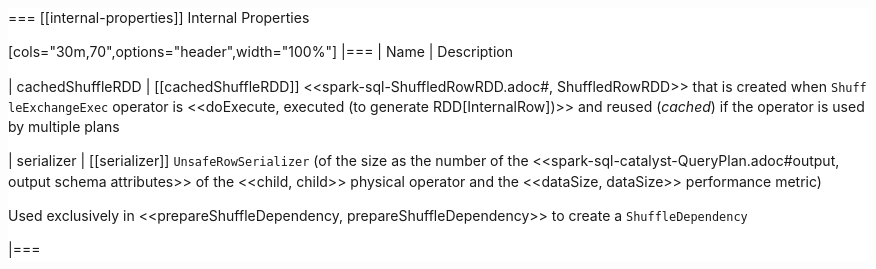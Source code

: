 === [[internal-properties]] Internal Properties

[cols="30m,70",options="header",width="100%"]
|===
| Name
| Description

| cachedShuffleRDD
| [[cachedShuffleRDD]] <<spark-sql-ShuffledRowRDD.adoc#, ShuffledRowRDD>> that is created when `ShuffleExchangeExec` operator is <<doExecute, executed (to generate RDD[InternalRow])>> and reused (_cached_) if the operator is used by multiple plans

| serializer
| [[serializer]] `UnsafeRowSerializer` (of the size as the number of the <<spark-sql-catalyst-QueryPlan.adoc#output, output schema attributes>> of the <<child, child>> physical operator and the <<dataSize, dataSize>> performance metric)

Used exclusively in <<prepareShuffleDependency, prepareShuffleDependency>> to create a `ShuffleDependency`

|===
